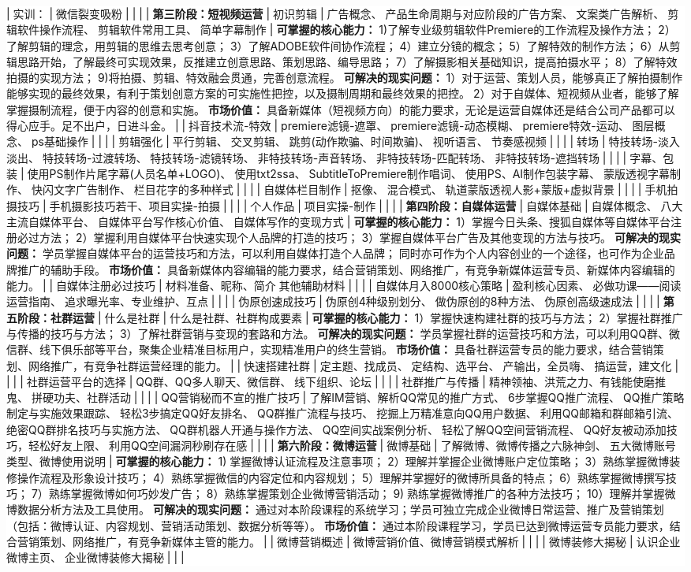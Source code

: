 | 实训：                                                       | 微信裂变吸粉                                                 |                                                              |                                                              |
| **第三阶段：短视频运营**                                     | 初识剪辑                                                     | 广告概念、 产品生命周期与对应阶段的广告方案、 文案类广告解析、 剪辑软件操作流程、 剪辑软件常用工具、 简单字幕制作 | **可掌握的核心能力：** 1)了解专业级剪辑软件Premiere的工作流程及操作方法； 2）了解剪辑的理念，用剪辑的思维去思考创意； 3）了解ADOBE软件间协作流程； 4）建立分镜的概念； 5）了解特效的制作方法； 6）从剪辑思路开始，了解最终可实现效果，反推建立创意思路、策划思路、编导思路； 7）了解摄影相关基础知识，提高拍摄水平； 8）了解特效拍摄的实现方法； 9)将拍摄、剪辑、特效融会贯通，完善创意流程。  **可解决的现实问题：** 1）对于运营、策划人员，能够真正了解拍摄制作能够实现的最终效果，有利于策划创意方案的可实施性把控，以及摄制周期和最终效果的把控。 2）对于自媒体、短视频从业者，能够了解掌握摄制流程，便于内容的创意和实施。  **市场价值：** 具备新媒体（短视频方向）的能力要求，无论是运营自媒体还是结合公司产品都可以得心应手。足不出户，日进斗金。 |
| 抖音技术流-特效                                              | premiere滤镜-遮罩、 premiere滤镜-动态模糊、 premiere特效-运动、 图层概念、 ps基础操作 |                                                              |                                                              |
| 剪辑强化                                                     | 平行剪辑、 交叉剪辑、 跳剪(动作欺骗、时间欺骗)、 视听语言、 节奏感视频 |                                                              |                                                              |
| 转场                                                         | 特技转场-淡入淡出、 特技转场-过渡转场、 特技转场-滤镜转场、 非特技转场-声音转场、 非特技转场-匹配转场、 非特技转场-遮挡转场 |                                                              |                                                              |
| 字幕、包装                                                   | 使用PS制作片尾字幕(人员名单+LOGO)、 使用txt2ssa、 SubtitleToPremiere制作唱词、 使用PS、AI制作包装字幕、 蒙版透视字幕制作、 快闪文字广告制作、 栏目花字的多种样式 |                                                              |                                                              |
| 自媒体栏目制作                                               | 抠像、 混合模式、 轨道蒙版透视人影+蒙版+虚拟背景             |                                                              |                                                              |
| 手机拍摄技巧                                                 | 手机摄影技巧若干、项目实操-拍摄                              |                                                              |                                                              |
| 个人作品                                                     | 项目实操-制作                                                |                                                              |                                                              |
| **第四阶段：自媒体运营**                                     | 自媒体基础                                                   | 自媒体概念、 八大主流自媒体平台、 自媒体平台写作核心价值、 自媒体写作的变现方式 | **可掌握的核心能力：**  1）掌握今日头条、搜狐自媒体等自媒体平台注册必过方法； 2）掌握利用自媒体平台快速实现个人品牌的打造的技巧； 3）掌握自媒体平台广告及其他变现的方法与技巧。  **可解决的现实问题：**  学员掌握自媒体平台的运营技巧和方法，可以利用自媒体打造个人品牌； 同时亦可作为个人内容创业的一个途径，也可作为企业品牌推广的辅助手段。  **市场价值：**  具备新媒体内容编辑的能力要求，结合营销策划、网络推广，有竞争新媒体运营专员、新媒体内容编辑的能力。 |
| 自媒体注册必过技巧                                           | 材料准备、昵称、简介 其他辅助材料                            |                                                              |                                                              |
| 自媒体月入8000核心策略                                       | 盈利核心因素、 必做功课——阅读运营指南、 追求曝光率、专业维护、互点 |                                                              |                                                              |
| 伪原创速成技巧                                               | 伪原创4种级别划分、 做伪原创的8种方法、 伪原创高级速成法     |                                                              |                                                              |
| **第五阶段：社群运营**                                       | 什么是社群                                                   | 什么是社群、社群构成要素                                     | **可掌握的核心能力：**  1）掌握快速构建社群的技巧与方法； 2）掌握社群推广与传播的技巧与方法； 3）了解社群营销与变现的套路和方法。  **可解决的现实问题：**  学员掌握社群的运营技巧和方法，可以利用QQ群、微信群、线下俱乐部等平台，聚集企业精准目标用户，实现精准用户的终生营销。  **市场价值：**  具备社群运营专员的能力要求，结合营销策划、网络推广，有竞争社群运营经理的能力。 |
| 快速搭建社群                                                 | 定主题、找成员、 定结构、选平台、 产输出，全员嗨、 搞运营，建文化 |                                                              |                                                              |
| 社群运营平台的选择                                           | QQ群、QQ多人聊天、微信群、 线下组织、论坛                    |                                                              |                                                              |
| 社群推广与传播                                               | 精神领袖、洪荒之力、有钱能使磨推鬼、 拼硬功夫、社群活动      |                                                              |                                                              |
| QQ营销秘而不宣的推广技巧                                     | 了解IM营销、解析QQ常见的推广方式、 6步掌握QQ推广流程、 QQ推广策略制定与实施效果跟踪、 轻松3步搞定QQ好友排名、 QQ群推广流程与技巧、 挖掘上万精准意向QQ用户数据、 利用QQ邮箱和群邮箱引流、 绝密QQ群排名技巧与实施方法、 QQ群机器人开通与操作方法、 QQ空间实战案例分析、 轻松了解QQ空间营销流程、 QQ好友被动添加技巧，轻松好友上限、 利用QQ空间漏洞秒刷存在感 |                                                              |                                                              |
| **第六阶段：微博运营**                                       | 微博基础                                                     | 了解微博、微博传播之六脉神剑、 五大微博账号类型、微博使用说明 | **可掌握的核心能力：**  1) 掌握微博认证流程及注意事项； 2）理解并掌握企业微博账户定位策略； 3）熟练掌握微博装修操作流程及形象设计技巧； 4）熟练掌握微信的内容定位和内容规划； 5）理解并掌握好的微博所具备的特点； 6）熟练掌握微博撰写技巧； 7）熟练掌握微博如何巧妙发广告； 8）熟练掌握策划企业微博营销活动； 9) 熟练掌握微博推广的各种方法技巧； 10）理解并掌握微博数据分析方法及工具使用。  **可解决的现实问题：**  通过对本阶段课程的系统学习；学员可独立完成企业微博日常运营、推广及营销策划（包括：微博认证、内容规划、营销活动策划、数据分析等等）。  **市场价值：**  通过本阶段课程学习，学员已达到微博运营专员能力要求，结合营销策划、网络推广，有竞争新媒体主管的能力。 |
| 微博营销概述                                                 | 微博营销价值、微博营销模式解析                               |                                                              |                                                              |
| 微博装修大揭秘                                               | 认识企业微博主页、 企业微博装修大揭秘                        |                                                              |                                                              |